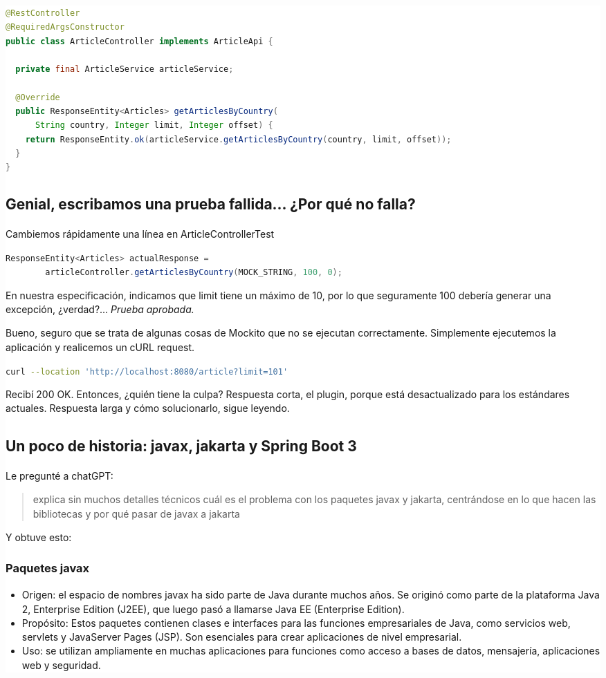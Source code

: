 ```java
@RestController
@RequiredArgsConstructor
public class ArticleController implements ArticleApi {

  private final ArticleService articleService;

  @Override
  public ResponseEntity<Articles> getArticlesByCountry(
      String country, Integer limit, Integer offset) {
    return ResponseEntity.ok(articleService.getArticlesByCountry(country, limit, offset));
  }
}
```

## Genial, escribamos una prueba fallida... ¿Por qué no falla?

Cambiemos rápidamente una línea en ArticleControllerTest

```java
ResponseEntity<Articles> actualResponse =
        articleController.getArticlesByCountry(MOCK_STRING, 100, 0);
```

En nuestra especificación, indicamos que limit tiene un máximo de 10, por lo que seguramente 100 debería generar una excepción, ¿verdad?... _Prueba aprobada._

Bueno, seguro que se trata de algunas cosas de Mockito que no se ejecutan correctamente. Simplemente ejecutemos la aplicación y realicemos un cURL request.

```bash
curl --location 'http://localhost:8080/article?limit=101'
```

Recibí 200 OK. Entonces, ¿quién tiene la culpa? Respuesta corta, el plugin, porque está desactualizado para los estándares actuales. Respuesta larga y cómo solucionarlo, sigue leyendo.

## Un poco de historia: javax, jakarta y Spring Boot 3

Le pregunté a chatGPT:

> explica sin muchos detalles técnicos cuál es el problema con los paquetes javax y jakarta, centrándose en lo que hacen las bibliotecas y por qué pasar de javax a jakarta

Y obtuve esto:

### Paquetes javax

- Origen: el espacio de nombres javax ha sido parte de Java durante muchos años. Se originó como parte de la plataforma Java 2, Enterprise Edition (J2EE), que luego pasó a llamarse Java EE (Enterprise Edition).
- Propósito: Estos paquetes contienen clases e interfaces para las funciones empresariales de Java, como servicios web, servlets y JavaServer Pages (JSP). Son esenciales para crear aplicaciones de nivel empresarial.
- Uso: se utilizan ampliamente en muchas aplicaciones para funciones como acceso a bases de datos, mensajería, aplicaciones web y seguridad.
